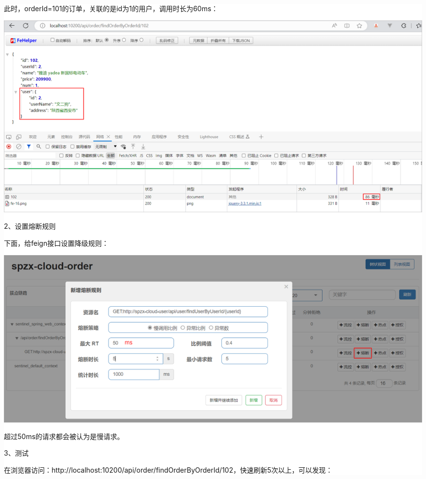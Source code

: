 此时，orderId=101的订单，关联的是id为1的用户，调用时长为60ms：

![image-20230628110320797](assets/image-20230628110320797-168829026999567.png) 

2、设置熔断规则

下面，给feign接口设置降级规则：

![image-20230628110431313](assets/image-20230628110431313-168829026999568.png) 

超过50ms的请求都会被认为是慢请求。

3、测试

在浏览器访问：http://localhost:10200/api/order/findOrderByOrderId/102，快速刷新5次以上，可以发现：
